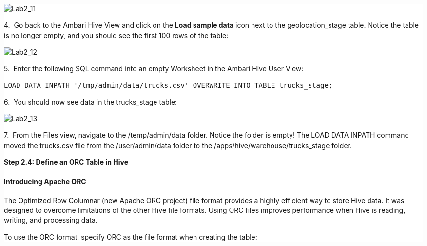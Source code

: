 ![Lab2_11](http://hortonworks.com/wp-content/uploads/2015/07/Lab2_111.png)

4\.  Go back to the Ambari Hive View and click on the **Load sample data** icon next to the geolocation_stage table. Notice the table is no longer empty, and you should see the first 100 rows of the table:

![Lab2_12](http://hortonworks.com/wp-content/uploads/2015/07/Lab2_12.png)

5\.  Enter the following SQL command into an empty Worksheet in the Ambari Hive User View:

<div class="wp-geshi-highlight-wrap5">

<div class="wp-geshi-highlight-wrap4">

<div class="wp-geshi-highlight-wrap3">

<div class="wp-geshi-highlight-wrap2">

<div class="wp-geshi-highlight-wrap">

<div class="wp-geshi-highlight">

<div class="scala">

<pre class="de1">LOAD DATA INPATH <span class="st0">'/tmp/admin/data/trucks.csv'</span> OVERWRITE INTO TABLE trucks<span class="sy0">_</span>stage<span class="sy0">;</span></pre>

</div>

</div>

</div>

</div>

</div>

</div>

</div>

6\.  You should now see data in the trucks_stage table:

![Lab2_13](http://hortonworks.com/wp-content/uploads/2015/07/Lab2_13.png)

7\.  From the Files view, navigate to the /temp/admin/data folder. Notice the folder is empty! The LOAD DATA INPATH command moved the trucks.csv file from the /user/admin/data folder to the /apps/hive/warehouse/trucks_stage folder.

**Step 2.4: Define an ORC Table in Hive**

#### **Introducing** [**Apache ORC**](https://cwiki.apache.org/confluence/display/Hive/LanguageManual+ORC)

The Optimized Row Columnar ([new Apache ORC project](http://hortonworks.com/blog/apache-orc-launches-as-a-top-level-project/)) file format provides a highly efficient way to store Hive data. It was designed to overcome limitations of the other Hive file formats. Using ORC files improves performance when Hive is reading, writing, and processing data.

To use the ORC format, specify ORC as the file format when creating the table:
